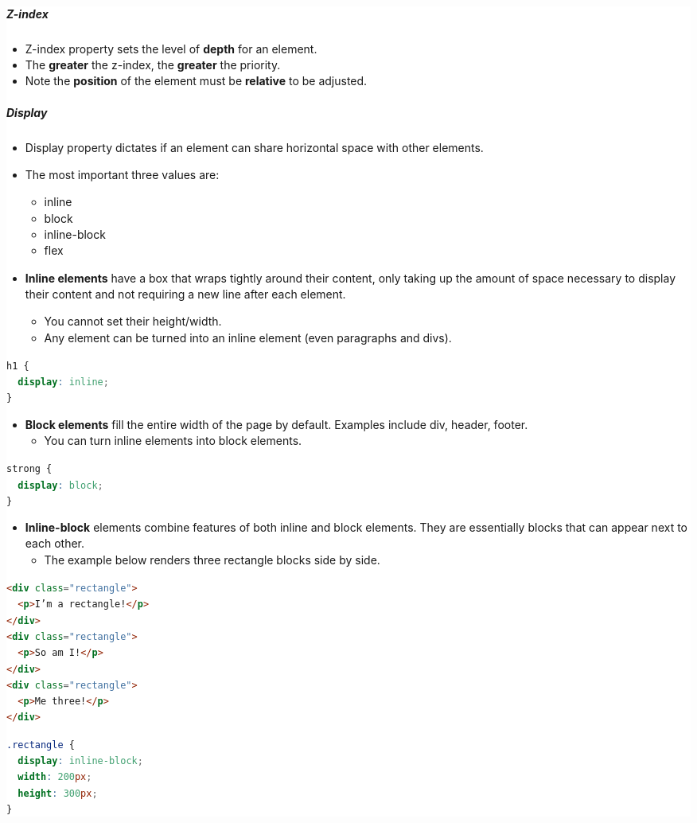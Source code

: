 ##### Z-index

- Z-index property sets the level of **depth** for an element.
- The **greater** the z-index, the **greater** the priority.
- Note the **position** of the element must be **relative** to be adjusted.

##### Display

- Display property dictates if an element can share horizontal space with other elements.
- The most important three values are:
    - inline
    - block
    - inline-block
    - flex

- **Inline elements** have a box that wraps tightly around their content, only taking up the amount of space necessary to display their content and not requiring a new line after each element.
    - You cannot set their height/width.
    - Any element can be turned into an inline element (even paragraphs and divs).

``` CSS
h1 {
  display: inline;
}
```

- **Block elements** fill the entire width of the page by default. Examples include div, header, footer.
    - You can turn inline elements into block elements.

``` CSS
strong {
  display: block;
}
```

- **Inline-block** elements combine features of both inline and block elements. They are essentially blocks that can appear next to each other.
    - The example below renders three rectangle blocks side by side.
``` HTML
<div class="rectangle">
  <p>I’m a rectangle!</p>
</div>
<div class="rectangle">
  <p>So am I!</p>
</div>
<div class="rectangle">
  <p>Me three!</p>
</div>
```
``` CSS
.rectangle {
  display: inline-block;
  width: 200px;
  height: 300px;
}
```
